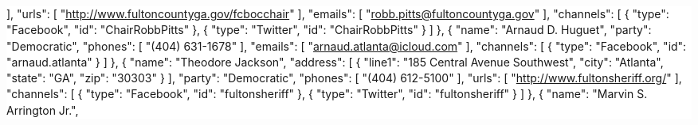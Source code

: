 ],
"urls": [
"http://www.fultoncountyga.gov/fcbocchair"
],
"emails": [
"robb.pitts@fultoncountyga.gov"
],
"channels": [
{
"type": "Facebook",
"id": "ChairRobbPitts"
},
{
"type": "Twitter",
"id": "ChairRobbPitts"
}
]
},
{
"name": "Arnaud D. Huguet",
"party": "Democratic",
"phones": [
"(404) 631-1678"
],
"emails": [
"arnaud.atlanta@icloud.com"
],
"channels": [
{
"type": "Facebook",
"id": "arnaud.atlanta"
}
]
},
{
"name": "Theodore Jackson",
"address": [
{
"line1": "185 Central Avenue Southwest",
"city": "Atlanta",
"state": "GA",
"zip": "30303"
}
],
"party": "Democratic",
"phones": [
"(404) 612-5100"
],
"urls": [
"http://www.fultonsheriff.org/"
],
"channels": [
{
"type": "Facebook",
"id": "fultonsheriff"
},
{
"type": "Twitter",
"id": "fultonsheriff"
}
]
},
{
"name": "Marvin S. Arrington Jr.",